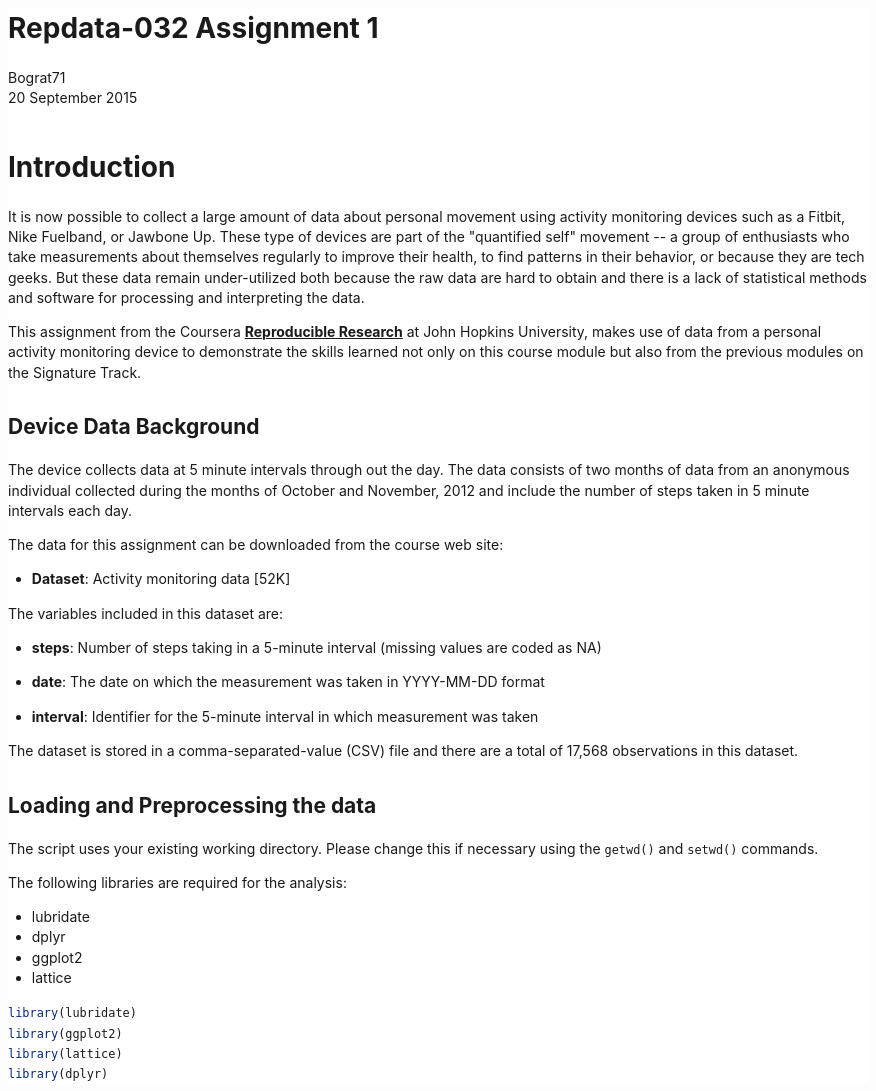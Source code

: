 # Repdata-032 Assignment 1
Bograt71  
20 September 2015  

Introduction
============

It is now possible to collect a large amount of data about personal movement using activity monitoring devices such as a Fitbit, Nike Fuelband, or Jawbone Up. These type of devices are part of the "quantified self" movement -- a group of enthusiasts who take measurements about themselves regularly to improve their health, to find patterns in their behavior, or because they are tech geeks. But these data remain under-utilized both because the raw data are hard to obtain and there is a lack of statistical methods and software for processing and interpreting the data.

This assignment from the Coursera **[Reproducible Research](https://www.coursera.org/course/repdata)** at John Hopkins University, makes use of data from a personal activity monitoring device to demonstrate the skills learned not only on this course module but also from the previous modules on the Signature Track. 

Device Data Background
----------------------
The device collects data at 5 minute intervals through out the day. The data consists of two months of data from an anonymous individual collected during the months of October and November, 2012 and include the number of steps taken in 5 minute intervals each day.

The data for this assignment can be downloaded from the course web site:

- **Dataset**: Activity monitoring data [52K]  

The variables included in this dataset are:  

- **steps**: Number of steps taking in a 5-minute interval (missing values are coded as NA)

- **date**: The date on which the measurement was taken in YYYY-MM-DD format

- **interval**: Identifier for the 5-minute interval in which measurement was taken

The dataset is stored in a comma-separated-value (CSV) file and there are a total of 17,568 observations in this dataset.

Loading and Preprocessing the data
--------

The script uses your existing working directory. Please change this if necessary using the `getwd()` and `setwd()` commands.

The following libraries are required for the analysis:

- lubridate  
- dplyr  
- ggplot2  
- lattice  


```r
library(lubridate)
library(ggplot2)
library(lattice)
library(dplyr)
```
